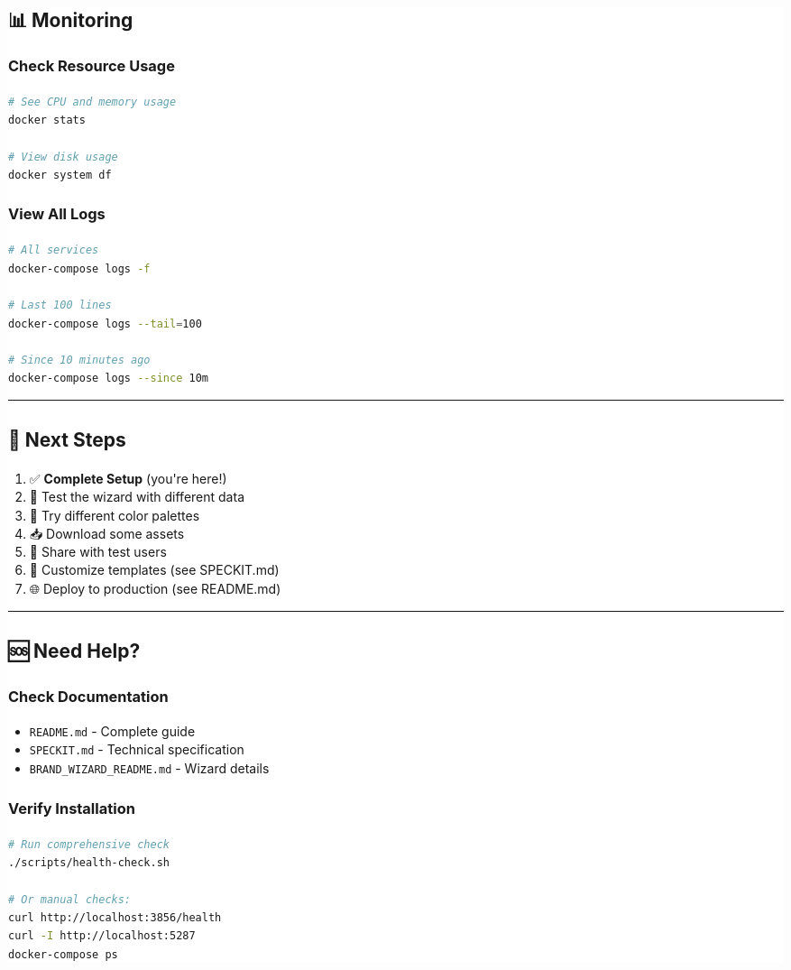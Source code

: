 ## 📊 Monitoring

### Check Resource Usage

```bash
# See CPU and memory usage
docker stats

# View disk usage
docker system df
```

### View All Logs

```bash
# All services
docker-compose logs -f

# Last 100 lines
docker-compose logs --tail=100

# Since 10 minutes ago
docker-compose logs --since 10m
```

---

## 🎯 Next Steps

1. ✅ **Complete Setup** (you're here!)
2. 📝 Test the wizard with different data
3. 🎨 Try different color palettes
4. 📥 Download some assets
5. 🚀 Share with test users
6. 🔧 Customize templates (see SPECKIT.md)
7. 🌐 Deploy to production (see README.md)

---

## 🆘 Need Help?

### Check Documentation
- `README.md` - Complete guide
- `SPECKIT.md` - Technical specification
- `BRAND_WIZARD_README.md` - Wizard details

### Verify Installation
```bash
# Run comprehensive check
./scripts/health-check.sh

# Or manual checks:
curl http://localhost:3856/health
curl -I http://localhost:5287
docker-compose ps
```

